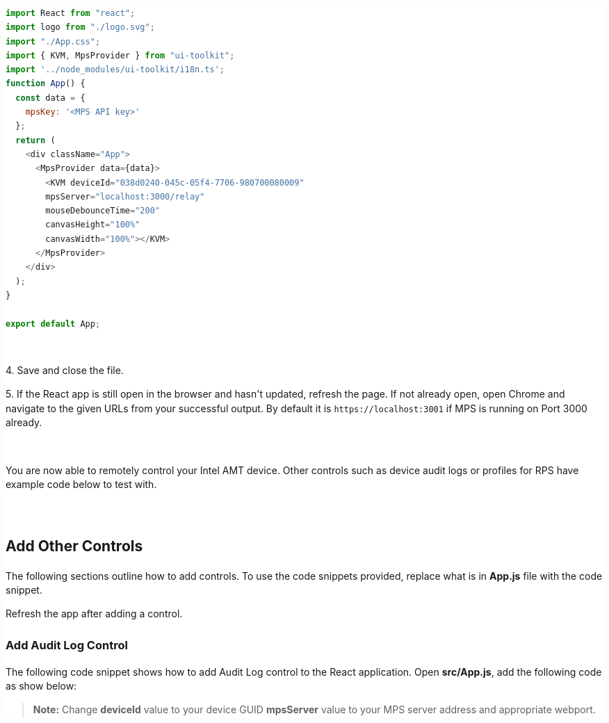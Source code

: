 
``` javascript hl_lines="13 14"
import React from "react";
import logo from "./logo.svg";
import "./App.css";
import { KVM, MpsProvider } from "ui-toolkit";
import '../node_modules/ui-toolkit/i18n.ts';
function App() {
  const data = {
    mpsKey: '<MPS API key>'
  };
  return (
    <div className="App">
      <MpsProvider data={data}>
        <KVM deviceId="038d0240-045c-05f4-7706-980700080009"
        mpsServer="localhost:3000/relay"
        mouseDebounceTime="200"
        canvasHeight="100%"
        canvasWidth="100%"></KVM>
      </MpsProvider>
    </div>
  );
}

export default App;
```

<br>

4\. Save and close the file.

5\. If the React app is still open in the browser and hasn't updated, refresh the page. If not already open, open Chrome and navigate to the given URLs from your successful output. By default it is `https://localhost:3001` if MPS is running on Port 3000 already.

<br>

You are now able to remotely control your Intel AMT device. Other controls such as device audit logs or profiles for RPS have example code below to test with.

<br>

## Add Other Controls
The following sections outline how to add controls. To use the code snippets provided, replace what is in **App.js** file with the code snippet.

Refresh the app after adding a control.

### Add Audit Log Control

The following code snippet shows how to add Audit Log control to the React application.
Open **src/App.js**, add the following code as show below:

> **Note:** Change **deviceId** value to your device GUID **mpsServer** value to your MPS server address and appropriate webport.
